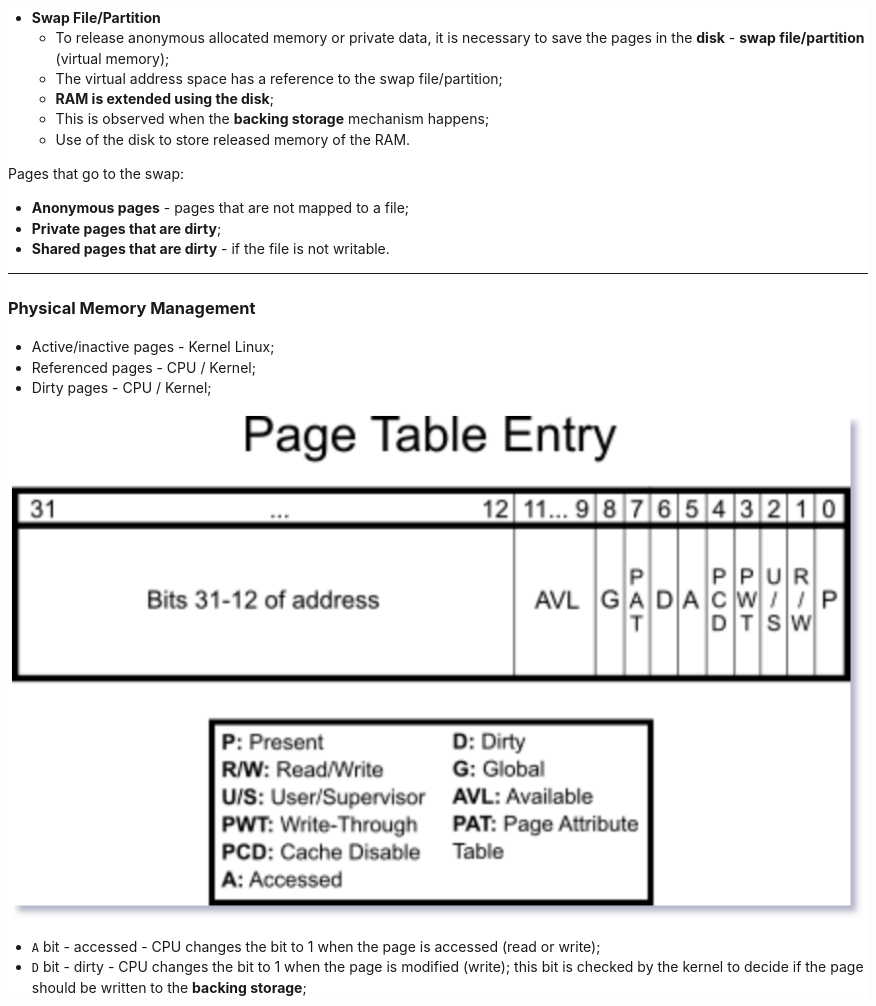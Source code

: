 * **Swap File/Partition**
  * To release anonymous allocated memory or private data, it is necessary to save the pages in the **disk** - **swap file/partition** (virtual memory);
  * The virtual address space has a reference to the swap file/partition;
  * **RAM is extended using the disk**;
  * This is observed when the **backing storage** mechanism happens;
  * Use of the disk to store released memory of the RAM.

Pages that go to the swap:
* **Anonymous pages** - pages that are not mapped to a file;
* **Private pages that are dirty**;
* **Shared pages that are dirty** - if the file is not writable.

---

### Physical Memory Management

* Active/inactive pages - Kernel Linux;
* Referenced pages - CPU / Kernel;
* Dirty pages - CPU / Kernel;

<p align="center">
    <img src="./docs/tvs-diagrams-PTE.svg" alt="PTE" align="center"/>
</p>

* `A` bit - accessed - CPU changes the bit to 1 when the page is accessed (read or write);
* `D` bit - dirty - CPU changes the bit to 1 when the page is modified (write); this bit is checked by the kernel to decide if the page should be written to the **backing storage**;
